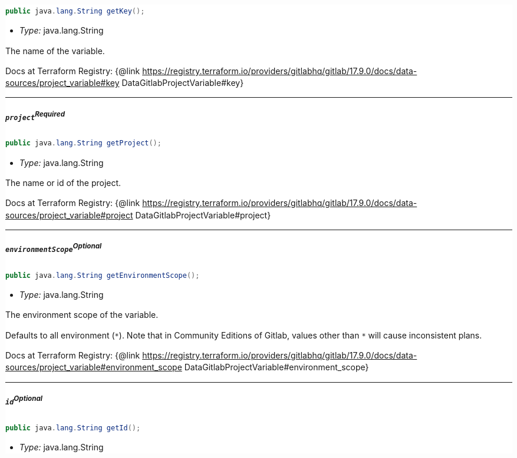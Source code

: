 ```java
public java.lang.String getKey();
```

- *Type:* java.lang.String

The name of the variable.

Docs at Terraform Registry: {@link https://registry.terraform.io/providers/gitlabhq/gitlab/17.9.0/docs/data-sources/project_variable#key DataGitlabProjectVariable#key}

---

##### `project`<sup>Required</sup> <a name="project" id="@cdktf/provider-gitlab.dataGitlabProjectVariable.DataGitlabProjectVariableConfig.property.project"></a>

```java
public java.lang.String getProject();
```

- *Type:* java.lang.String

The name or id of the project.

Docs at Terraform Registry: {@link https://registry.terraform.io/providers/gitlabhq/gitlab/17.9.0/docs/data-sources/project_variable#project DataGitlabProjectVariable#project}

---

##### `environmentScope`<sup>Optional</sup> <a name="environmentScope" id="@cdktf/provider-gitlab.dataGitlabProjectVariable.DataGitlabProjectVariableConfig.property.environmentScope"></a>

```java
public java.lang.String getEnvironmentScope();
```

- *Type:* java.lang.String

The environment scope of the variable.

Defaults to all environment (`*`). Note that in Community Editions of Gitlab, values other than `*` will cause inconsistent plans.

Docs at Terraform Registry: {@link https://registry.terraform.io/providers/gitlabhq/gitlab/17.9.0/docs/data-sources/project_variable#environment_scope DataGitlabProjectVariable#environment_scope}

---

##### `id`<sup>Optional</sup> <a name="id" id="@cdktf/provider-gitlab.dataGitlabProjectVariable.DataGitlabProjectVariableConfig.property.id"></a>

```java
public java.lang.String getId();
```

- *Type:* java.lang.String
